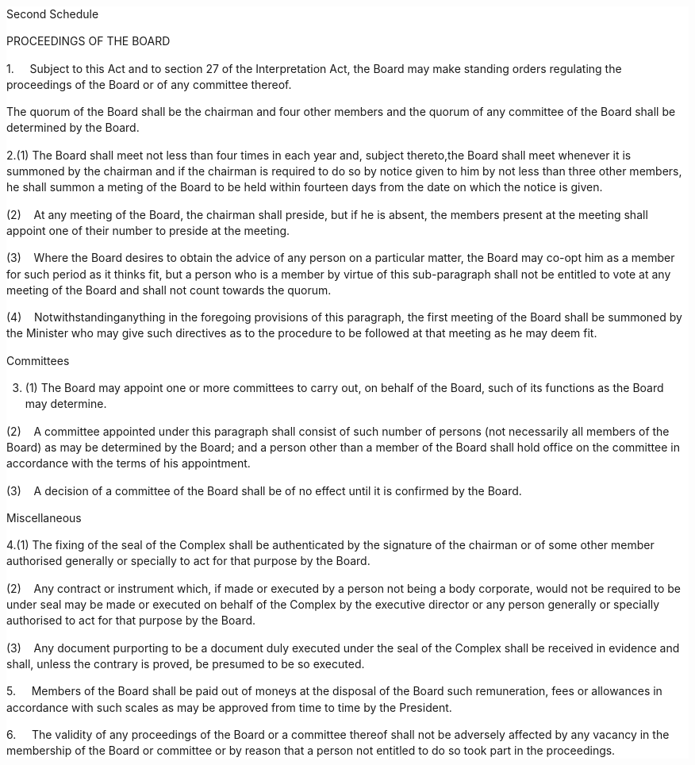 Second Schedule

PROCEEDINGS OF THE BOARD

1.     Subject to this Act and to section 27 of the Interpretation Act, the Board may make standing orders regulating the proceedings of the Board or of any committee thereof.

The quorum of the Board shall be the chairman and four other members and the quorum of any committee of the Board shall be determined by the Board.

2.(1) The Board shall meet not less than four times in each year and, subject thereto,the Board shall meet whenever it is summoned by the chairman and if the chairman is required to do so by notice given to him by not less than three other members, he shall summon a meting of the Board to be held within fourteen days from the date on which the notice is given.

(2)    At any meeting of the Board, the chairman shall preside, but if he is absent, the members present at the meeting shall appoint one of their number to preside at the meeting.

(3)    Where the Board desires to obtain the advice of any person on a particular matter, the Board may co-opt him as a member for such period as it thinks fit, but a person who is a member by virtue of this sub-paragraph shall not be entitled to vote at any meeting of the Board and shall not count towards the quorum.

(4)    Notwithstandinganything in the foregoing provisions of this paragraph, the first meeting of the Board shall be summoned by the Minister who may give such directives as to the procedure to be followed at that meeting as he may deem fit.

Committees

3. (1) The Board may appoint one or more committees to carry out, on behalf of the Board, such of its functions as the Board may determine.

(2)    A committee appointed under this paragraph shall consist of such number of persons (not necessarily all members of the Board) as may be determined by the Board; and a person other than a member of the Board shall hold office on the committee in accordance with the terms of his appointment.

(3)    A decision of a committee of the Board shall be of no effect until it is confirmed by the Board.

Miscellaneous

4.(1) The fixing of the seal of the Complex shall be authenticated by the signature of the chairman or of some other member authorised generally or specially to act for that purpose by the Board.

(2)    Any contract or instrument which, if made or executed by a person not being a body corporate, would not be required to be under seal may be made or executed on behalf of the Complex by the executive director or any person generally or specially authorised to act for that purpose by the Board.

(3)    Any document purporting to be a document duly executed under the seal of the Complex shall be received in evidence and shall, unless the contrary is proved, be presumed to be so executed.

5.     Members of the Board shall be paid out of moneys at the disposal of the Board such remuneration, fees or allowances in accordance with such scales as may be approved from time to time by the President.

6.     The validity of any proceedings of the Board or a committee thereof shall not be adversely affected by any vacancy in the membership of the Board or committee or by reason that a person not entitled to do so took part in the proceedings.
